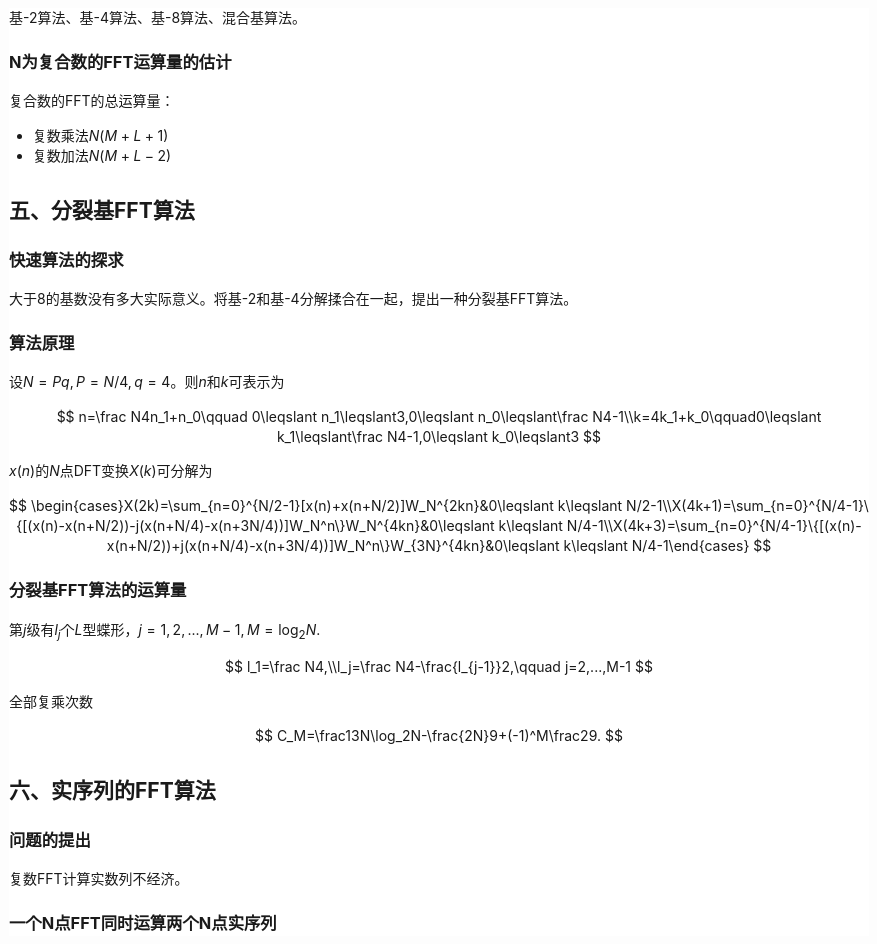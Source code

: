 基-2算法、基-4算法、基-8算法、混合基算法。

### N为复合数的FFT运算量的估计

复合数的FFT的总运算量：

* 复数乘法$N(M+L+1)$
* 复数加法$N(M+L-2)$

## 五、分裂基FFT算法

### 快速算法的探求

大于8的基数没有多大实际意义。将基-2和基-4分解揉合在一起，提出一种分裂基FFT算法。

### 算法原理

设$N=Pq,P=N/4,q=4$。则$n$和$k$可表示为

$$
n=\frac N4n_1+n_0\qquad 0\leqslant n_1\leqslant3,0\leqslant n_0\leqslant\frac N4-1\\k=4k_1+k_0\qquad0\leqslant k_1\leqslant\frac N4-1,0\leqslant k_0\leqslant3
$$

$x(n)$的$N$点DFT变换$X(k)$可分解为

$$
\begin{cases}X(2k)=\sum_{n=0}^{N/2-1}[x(n)+x(n+N/2)]W_N^{2kn}&0\leqslant k\leqslant N/2-1\\X(4k+1)=\sum_{n=0}^{N/4-1}\{[(x(n)-x(n+N/2))-j(x(n+N/4)-x(n+3N/4))]W_N^n\}W_N^{4kn}&0\leqslant k\leqslant N/4-1\\X(4k+3)=\sum_{n=0}^{N/4-1}\{[(x(n)-x(n+N/2))+j(x(n+N/4)-x(n+3N/4))]W_N^n\}W_{3N}^{4kn}&0\leqslant k\leqslant N/4-1\end{cases}
$$

### 分裂基FFT算法的运算量

第$j$级有$l_j$个$L$型蝶形，$j=1,2,...,M-1,M=\log_2N.$

$$
l_1=\frac N4,\\l_j=\frac N4-\frac{l_{j-1}}2,\qquad j=2,...,M-1
$$

全部复乘次数

$$
C_M=\frac13N\log_2N-\frac{2N}9+(-1)^M\frac29.
$$

## 六、实序列的FFT算法

### 问题的提出

复数FFT计算实数列不经济。

### 一个N点FFT同时运算两个N点实序列
